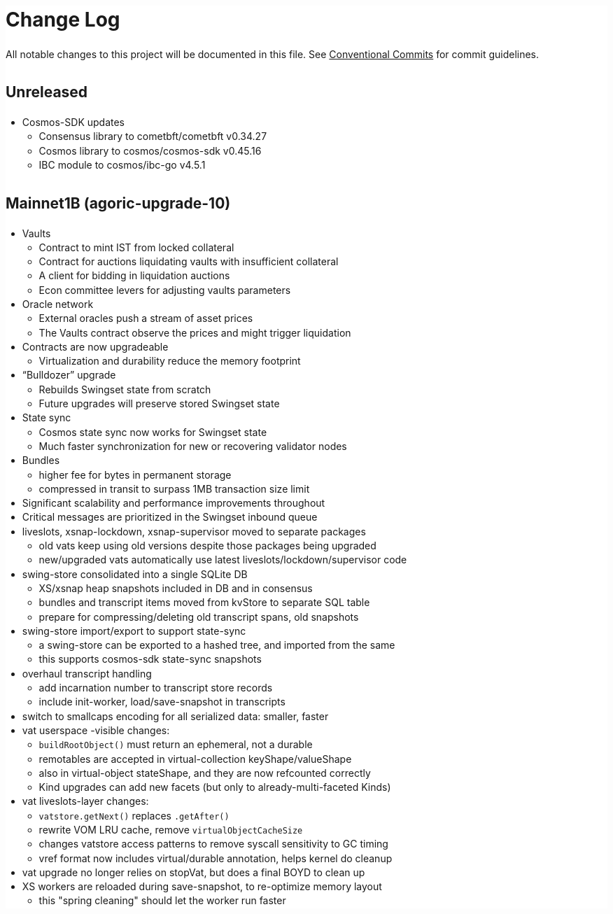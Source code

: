 # Change Log

All notable changes to this project will be documented in this file.
See [Conventional Commits](https://conventionalcommits.org) for commit guidelines.

## Unreleased

* Cosmos-SDK updates
    * Consensus library to cometbft/cometbft v0.34.27
    * Cosmos library to cosmos/cosmos-sdk v0.45.16
    * IBC module to cosmos/ibc-go v4.5.1

## Mainnet1B (agoric-upgrade-10)

* Vaults
    * Contract to mint IST from locked collateral
    * Contract for auctions liquidating vaults with insufficient collateral
    * A client for bidding in liquidation auctions
    * Econ committee levers for adjusting vaults parameters
* Oracle network
    * External oracles push a stream of asset prices
    * The Vaults contract observe the prices and might trigger liquidation
* Contracts are now upgradeable
    * Virtualization and durability reduce the memory footprint
* “Bulldozer” upgrade
    * Rebuilds Swingset state from scratch
    * Future upgrades will preserve stored Swingset state
* State sync
    * Cosmos state sync now works for Swingset state
    * Much faster synchronization for new or recovering validator nodes
* Bundles
    * higher fee for bytes in permanent storage
    * compressed in transit to surpass 1MB transaction size limit
* Significant scalability and performance improvements throughout
* Critical messages are prioritized in the Swingset inbound queue
* liveslots, xsnap-lockdown, xsnap-supervisor moved to separate packages
    * old vats keep using old versions despite those packages being upgraded
    * new/upgraded vats automatically use latest liveslots/lockdown/supervisor code
* swing-store consolidated into a single SQLite DB
    * XS/xsnap heap snapshots included in DB and in consensus
    * bundles and transcript items moved from kvStore to separate SQL table
    * prepare for compressing/deleting old transcript spans, old snapshots
* swing-store import/export to support state-sync
    * a swing-store can be exported to a hashed tree, and imported from the same
    * this supports cosmos-sdk state-sync snapshots
* overhaul transcript handling
    * add incarnation number to transcript store records
    * include init-worker, load/save-snapshot in transcripts
* switch to smallcaps encoding for all serialized data: smaller, faster
* vat userspace -visible changes:
    * `buildRootObject()` must return an ephemeral, not a durable
    * remotables are accepted in virtual-collection keyShape/valueShape
    * also in virtual-object stateShape, and they are now refcounted correctly
    * Kind upgrades can add new facets (but only to already-multi-faceted Kinds)
* vat liveslots-layer changes:
    * `vatstore.getNext()` replaces `.getAfter()`
    * rewrite VOM LRU cache, remove `virtualObjectCacheSize`
    * changes vatstore access patterns to remove syscall sensitivity to GC timing
    * vref format now includes virtual/durable annotation, helps kernel do cleanup
* vat upgrade no longer relies on stopVat, but does a final BOYD to clean up
* XS workers are reloaded during save-snapshot, to re-optimize memory layout
    * this "spring cleaning" should let the worker run faster